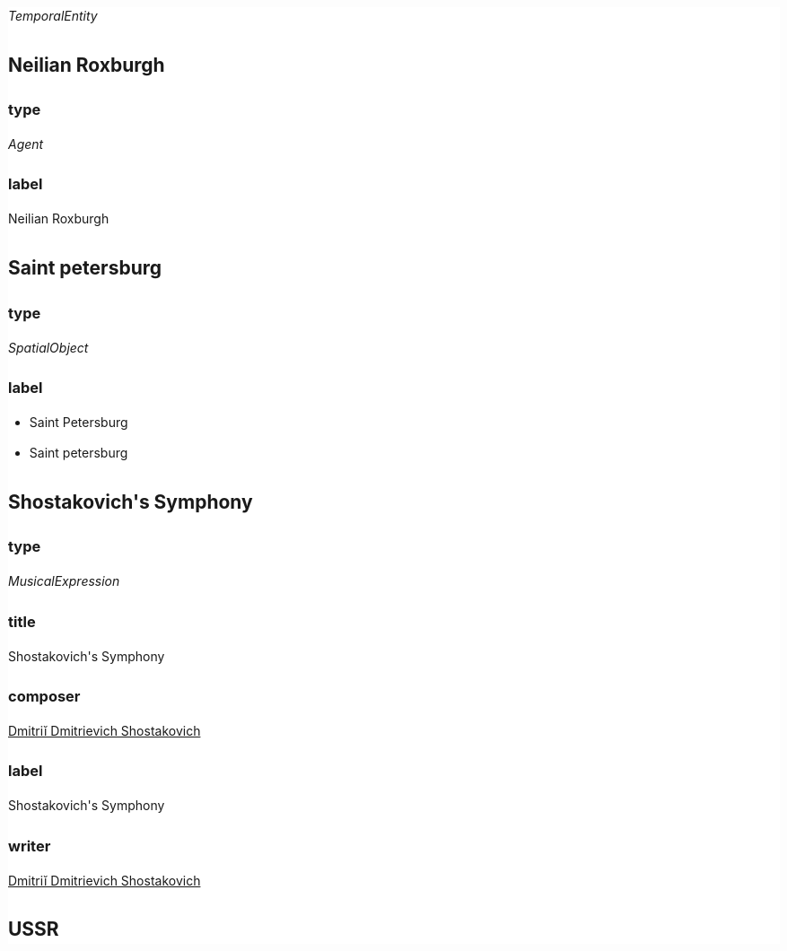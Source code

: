 
*TemporalEntity*

## Neilian Roxburgh

### type


*Agent*

### label


Neilian Roxburgh

## Saint petersburg

### type


*SpatialObject*

### label

 - Saint Petersburg

 - Saint petersburg

## Shostakovich's Symphony

### type


*MusicalExpression*

### title


Shostakovich's Symphony

### composer


[Dmitriĭ Dmitrievich Shostakovich](#Dmitriĭ-Dmitrievich-Shostakovich)

### label


Shostakovich's Symphony

### writer


[Dmitriĭ Dmitrievich Shostakovich](#Dmitriĭ-Dmitrievich-Shostakovich)

## USSR
